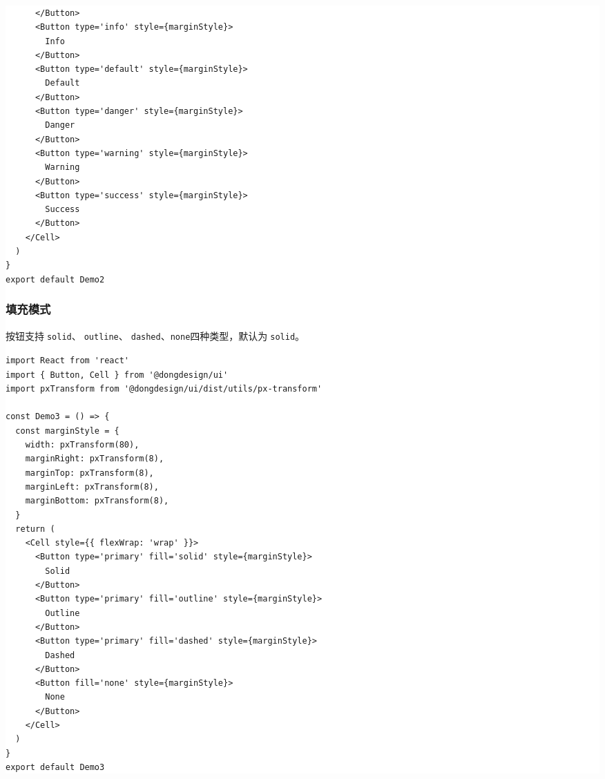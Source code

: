 ```tsx
      </Button>
      <Button type='info' style={marginStyle}>
        Info
      </Button>
      <Button type='default' style={marginStyle}>
        Default
      </Button>
      <Button type='danger' style={marginStyle}>
        Danger
      </Button>
      <Button type='warning' style={marginStyle}>
        Warning
      </Button>
      <Button type='success' style={marginStyle}>
        Success
      </Button>
    </Cell>
  )
}
export default Demo2
```

### 填充模式

按钮支持 `solid`、 `outline`、 `dashed`、`none`四种类型，默认为 `solid`。

```tsx
import React from 'react'
import { Button, Cell } from '@dongdesign/ui'
import pxTransform from '@dongdesign/ui/dist/utils/px-transform'

const Demo3 = () => {
  const marginStyle = {
    width: pxTransform(80),
    marginRight: pxTransform(8),
    marginTop: pxTransform(8),
    marginLeft: pxTransform(8),
    marginBottom: pxTransform(8),
  }
  return (
    <Cell style={{ flexWrap: 'wrap' }}>
      <Button type='primary' fill='solid' style={marginStyle}>
        Solid
      </Button>
      <Button type='primary' fill='outline' style={marginStyle}>
        Outline
      </Button>
      <Button type='primary' fill='dashed' style={marginStyle}>
        Dashed
      </Button>
      <Button fill='none' style={marginStyle}>
        None
      </Button>
    </Cell>
  )
}
export default Demo3
```
